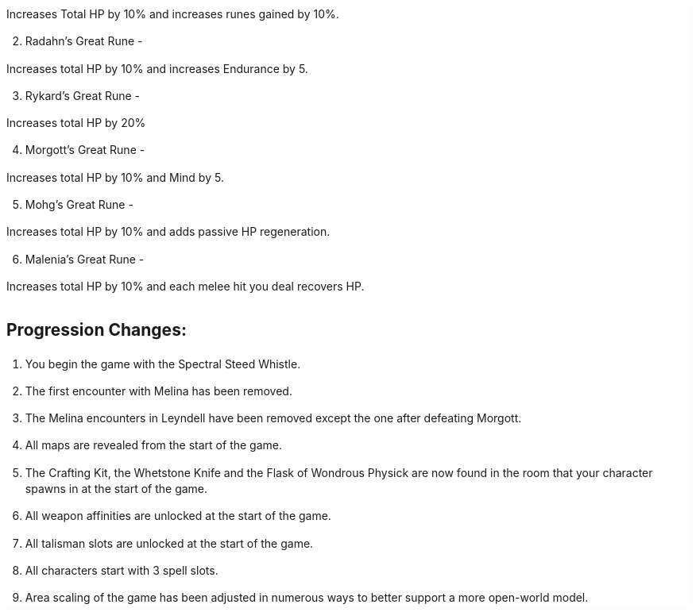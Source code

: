
Increases Total HP by 10% and increases runes gained by 10%.

2. Radahn’s Great Rune -
    

Increases total HP by 10% and increases Endurance by 5.

3. Rykard’s Great Rune -
    

Increases total HP by 20%

4. Morgott’s Great Rune -
    

Increases total HP by 10% and Mind by 5.

5. Mohg’s Great Rune -
    

Increases total HP by 10% and adds passive HP regeneration.

6. Malenia’s Great Rune -
    

Increases total HP by 10% and each melee hit you deal recovers HP.

## Progression Changes:

1. You begin the game with the Spectral Steed Whistle.
    

  

2. The first encounter with Melina has been removed.
    

  

3. The Melina encounters in Leyndell have been removed except the one after defeating Morgott.
    

  

4. All maps are revealed from the start of the game.
    

  

5. The Crafting Kit, the Whetstone Knife and the Flask of Wondrous Physick are now found in the room that your character spawns in at the start of the game.
    

  

6. All weapon affinities are unlocked at the start of the game.
    

  

7. All talisman slots are unlocked at the start of the game.
    

  

8. All characters start with 3 spell slots.
    

  

9. Area scaling of the game has been adjusted in numerous ways to better support a more open-world model.
    